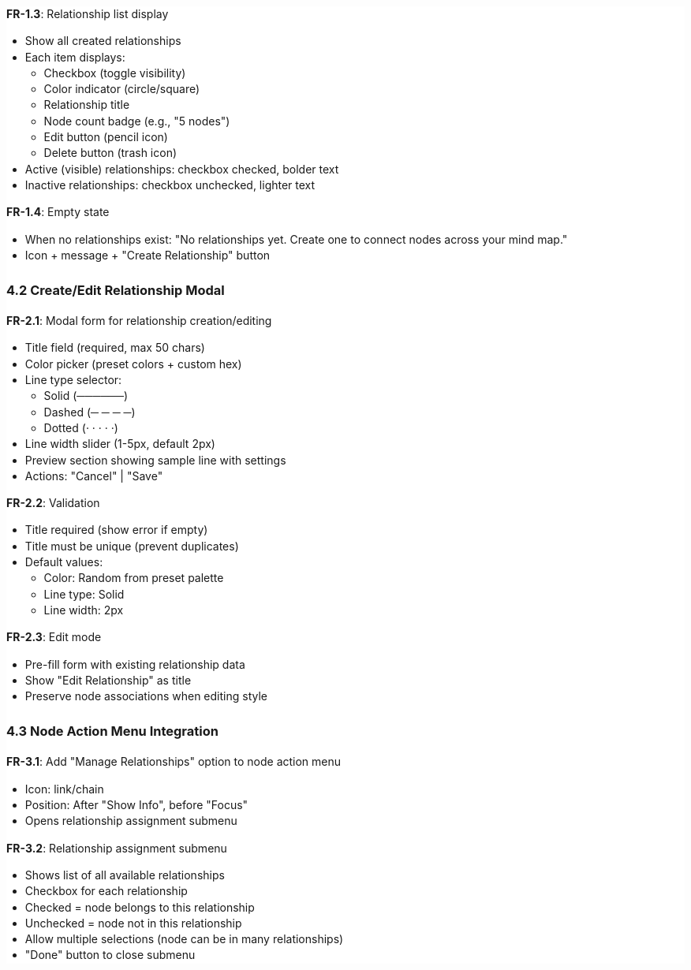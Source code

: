 **FR-1.3**: Relationship list display
- Show all created relationships
- Each item displays:
  - Checkbox (toggle visibility)
  - Color indicator (circle/square)
  - Relationship title
  - Node count badge (e.g., "5 nodes")
  - Edit button (pencil icon)
  - Delete button (trash icon)
- Active (visible) relationships: checkbox checked, bolder text
- Inactive relationships: checkbox unchecked, lighter text

**FR-1.4**: Empty state
- When no relationships exist: "No relationships yet. Create one to connect nodes across your mind map."
- Icon + message + "Create Relationship" button

### 4.2 Create/Edit Relationship Modal

**FR-2.1**: Modal form for relationship creation/editing
- Title field (required, max 50 chars)
- Color picker (preset colors + custom hex)
- Line type selector:
  - Solid (──────)
  - Dashed (─ ─ ─ ─)
  - Dotted (· · · · ·)
- Line width slider (1-5px, default 2px)
- Preview section showing sample line with settings
- Actions: "Cancel" | "Save"

**FR-2.2**: Validation
- Title required (show error if empty)
- Title must be unique (prevent duplicates)
- Default values:
  - Color: Random from preset palette
  - Line type: Solid
  - Line width: 2px

**FR-2.3**: Edit mode
- Pre-fill form with existing relationship data
- Show "Edit Relationship" as title
- Preserve node associations when editing style

### 4.3 Node Action Menu Integration

**FR-3.1**: Add "Manage Relationships" option to node action menu
- Icon: link/chain
- Position: After "Show Info", before "Focus"
- Opens relationship assignment submenu

**FR-3.2**: Relationship assignment submenu
- Shows list of all available relationships
- Checkbox for each relationship
- Checked = node belongs to this relationship
- Unchecked = node not in this relationship
- Allow multiple selections (node can be in many relationships)
- "Done" button to close submenu
